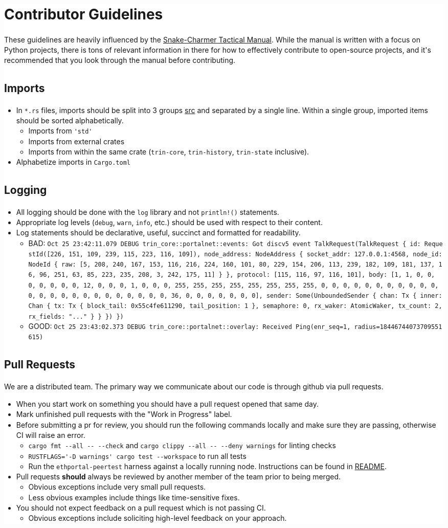 # Contributor Guidelines

These guidelines are heavily influenced by the [Snake-Charmer Tactical Manual](https://github.com/ethereum/snake-charmers-tactical-manual). While the manual is written with a focus on Python projects, there is tons of relevant information in there for how to effectively contribute to open-source projects, and it's recommended that you look through the manual before contributing.


## Imports

- In `*.rs` files, imports should be split into 3 groups [src](https://github.com/rust-dev-tools/fmt-rfcs/issues/131) and separated by a single line. Within a single group, imported items should be sorted alphabetically.
	- Imports from `'std'`
	- Imports from external crates
	- Imports from within the same crate (`trin-core`, `trin-history`, `trin-state` inclusive).
- Alphabetize imports in `Cargo.toml`


## Logging

- All logging should be done with the `log` library and not `println!()` statements.
- Appropriate log levels (`debug`, `warn`, `info`, etc.) should be used with respect to their content.
- Log statements should be declarative, useful, succinct and formatted for readability.
	- BAD: `Oct 25 23:42:11.079 DEBUG trin_core::portalnet::events: Got discv5 event TalkRequest(TalkRequest { id: RequestId([226, 151, 109, 239, 115, 223, 116, 109]), node_address: NodeAddress { socket_addr: 127.0.0.1:4568, node_id: NodeId { raw: [5, 208, 240, 167, 153, 116, 216, 224, 160, 101, 80, 229, 154, 206, 113, 239, 182, 109, 181, 137, 16, 96, 251, 63, 85, 223, 235, 208, 3, 242, 175, 11] } }, protocol: [115, 116, 97, 116, 101], body: [1, 1, 0, 0, 0, 0, 0, 0, 0, 12, 0, 0, 0, 1, 0, 0, 0, 255, 255, 255, 255, 255, 255, 255, 255, 0, 0, 0, 0, 0, 0, 0, 0, 0, 0, 0, 0, 0, 0, 0, 0, 0, 0, 0, 0, 0, 0, 0, 0, 36, 0, 0, 0, 0, 0, 0, 0], sender: Some(UnboundedSender { chan: Tx { inner: Chan { tx: Tx { block_tail: 0x55c4fe611290, tail_position: 1 }, semaphore: 0, rx_waker: AtomicWaker, tx_count: 2, rx_fields: "..." } } }) })
`
	- GOOD: `Oct 25 23:43:02.373 DEBUG trin_core::portalnet::overlay: Received Ping(enr_seq=1, radius=18446744073709551615)
`

## Pull Requests

We are a distributed team.  The primary way we communicate about our code is
through github via pull requests.

* When you start work on something you should have a pull request opened that
  same day.
* Mark unfinished pull requests with the "Work in Progress" label.
* Before submitting a pr for review, you should run the following commands
  locally and make sure they are passing, otherwise CI will raise an error.
  * `cargo fmt --all -- --check` and `cargo clippy --all -- --deny warnings` for linting checks
  * `RUSTFLAGS='-D warnings' cargo test --workspace` to run all tests
  * Run the `ethportal-peertest` harness against a locally running node. Instructions
	can be found in [README](../ethportal-peertest/README.md).
* Pull requests **should** always be reviewed by another member of the team
  prior to being merged.
    * Obvious exceptions include very small pull requests.
    * Less obvious examples include things like time-sensitive fixes.
* You should not expect feedback on a pull request which is not passing CI.
    * Obvious exceptions include soliciting high-level feedback on your approach.

